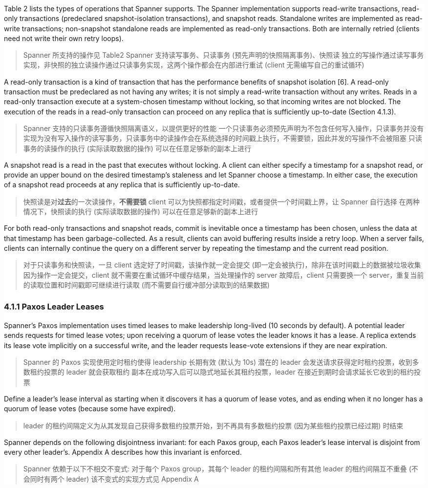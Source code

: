 Table 2 lists the types of operations that Spanner supports. The Spanner implementation supports read-write transactions, read-only transactions (predeclared snapshot-isolation transactions), and snapshot reads. Standalone writes are implemented as read-write transactions; non-snapshot standalone reads are implemented as read-only transactions. Both are internally retried (clients need not write their own retry loops). 
>  Spanner 所支持的操作见 Table2
>  Spanner 支持读写事务、只读事务 (预先声明的快照隔离事务)、快照读
>  独立的写操作通过读写事务实现，非快照的独立读操作通过只读事务实现，这两个操作都会在内部进行重试 (client 无需编写自己的重试循环)

A read-only transaction is a kind of transaction that has the performance benefits of snapshot isolation [6]. A read-only transaction must be predeclared as not having any writes; it is not simply a read-write transaction without any writes. Reads in a read-only transaction execute at a system-chosen timestamp without locking, so that incoming writes are not blocked. The execution of the reads in a read-only transaction can proceed on any replica that is sufficiently up-to-date (Section 4.1.3). 
>  Spanner 支持的只读事务遵循快照隔离语义，以提供更好的性能
>  一个只读事务必须预先声明为不包含任何写入操作，只读事务并没有实现为没有写入操作的读写事务，只读事务中的读操作会在系统选择的时间戳上执行，不需要锁，因此并发的写操作不会被阻塞
>  只读事务的读操作的执行 (实际读取数据的操作) 可以在任意足够新的副本上进行

A snapshot read is a read in the past that executes without locking. A client can either specify a timestamp for a snapshot read, or provide an upper bound on the desired timestamp’s staleness and let Spanner choose a timestamp. In either case, the execution of a snapshot read proceeds at any replica that is sufficiently up-to-date. 
>  快照读是对**过去**的一次读操作，**不需要锁**
>  client 可以为快照都指定时间戳，或者提供一个时间戳上界，让 Spanner 自行选择
>  在两种情况下，快照读的执行 (实际读取数据的操作) 可以在任意足够新的副本上进行

For both read-only transactions and snapshot reads, commit is inevitable once a timestamp has been chosen, unless the data at that timestamp has been garbage-collected. As a result, clients can avoid buffering results inside a retry loop. When a server fails, clients can internally continue the query on a different server by repeating the timestamp and the current read position. 
>  对于只读事务和快照读，一旦 client 选定好了时间戳，该操作就一定会提交 (即一定会被执行)，除非在该时间戳上的数据被垃圾收集
>  因为操作一定会提交，client 就不需要在重试循环中缓存结果，当处理操作的 server 故障后，client 只需要换一个 server，重复当前的读取位置和时间戳即可继续进行读取 (而不需要自行缓冲部分读取到的结果数据)

### 4.1.1 Paxos Leader Leases 
Spanner’s Paxos implementation uses timed leases to make leadership long-lived (10 seconds by default). A potential leader sends requests for timed lease votes; upon receiving a quorum of lease votes the leader knows it has a lease. A replica extends its lease vote implicitly on a successful write, and the leader requests lease-vote extensions if they are near expiration. 
>  Spanner 的 Paxos 实现使用定时租约使得 leadership 长期有效 (默认为 10s)
>  潜在的 leader 会发送请求获得定时租约投票，收到多数租约投票的 leader 就会获取租约
>  副本在成功写入后可以隐式地延长其租约投票，leader 在接近到期时会请求延长它收到的租约投票

Define a leader’s lease interval as starting when it discovers it has a quorum of lease votes, and as ending when it no longer has a quorum of lease votes (because some have expired). 
>  leader 的租约间隔定义为从其发现自己获得多数租约投票开始，到不再具有多数租约投票 (因为某些租约投票已经过期) 时结束

Spanner depends on the following disjointness invariant: for each Paxos group, each Paxos leader’s lease interval is disjoint from every other leader’s. Appendix A describes how this invariant is enforced. 
>  Spanner 依赖于以下不相交不变式: 
>  对于每个 Paxos group，其每个 leader 的租约间隔和所有其他 leader 的租约间隔互不重叠 (不会同时有两个 leader)
>  该不变式的实现方式见 Appendix A
